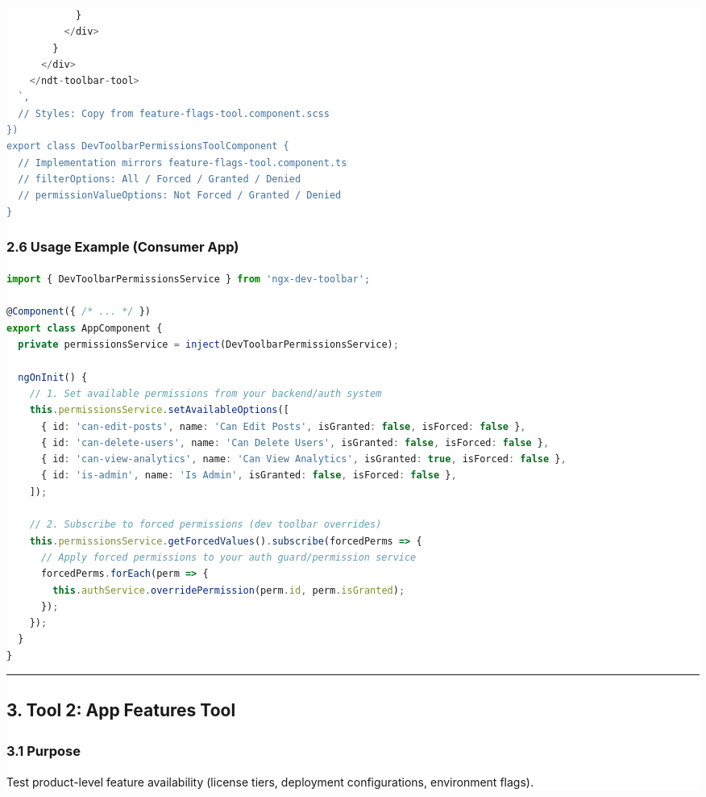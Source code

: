 ```typescript
            }
          </div>
        }
      </div>
    </ndt-toolbar-tool>
  `,
  // Styles: Copy from feature-flags-tool.component.scss
})
export class DevToolbarPermissionsToolComponent {
  // Implementation mirrors feature-flags-tool.component.ts
  // filterOptions: All / Forced / Granted / Denied
  // permissionValueOptions: Not Forced / Granted / Denied
}
```

### 2.6 Usage Example (Consumer App)

```typescript
import { DevToolbarPermissionsService } from 'ngx-dev-toolbar';

@Component({ /* ... */ })
export class AppComponent {
  private permissionsService = inject(DevToolbarPermissionsService);

  ngOnInit() {
    // 1. Set available permissions from your backend/auth system
    this.permissionsService.setAvailableOptions([
      { id: 'can-edit-posts', name: 'Can Edit Posts', isGranted: false, isForced: false },
      { id: 'can-delete-users', name: 'Can Delete Users', isGranted: false, isForced: false },
      { id: 'can-view-analytics', name: 'Can View Analytics', isGranted: true, isForced: false },
      { id: 'is-admin', name: 'Is Admin', isGranted: false, isForced: false },
    ]);

    // 2. Subscribe to forced permissions (dev toolbar overrides)
    this.permissionsService.getForcedValues().subscribe(forcedPerms => {
      // Apply forced permissions to your auth guard/permission service
      forcedPerms.forEach(perm => {
        this.authService.overridePermission(perm.id, perm.isGranted);
      });
    });
  }
}
```

---

## 3. Tool 2: App Features Tool

### 3.1 Purpose

Test product-level feature availability (license tiers, deployment configurations, environment flags).
